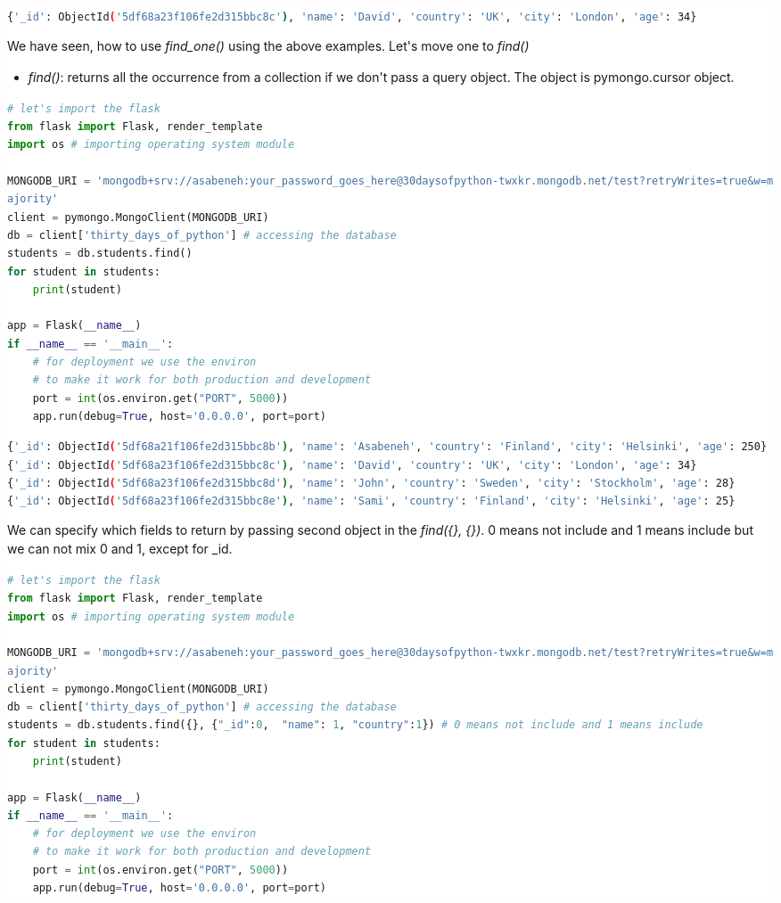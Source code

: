 ```sh
{'_id': ObjectId('5df68a23f106fe2d315bbc8c'), 'name': 'David', 'country': 'UK', 'city': 'London', 'age': 34}
```

We have seen, how to use _find_one()_ using the above examples. Let's move one to _find()_

- _find()_: returns all the occurrence from a collection if we don't pass a query object. The object is pymongo.cursor object.

```py
# let's import the flask
from flask import Flask, render_template
import os # importing operating system module

MONGODB_URI = 'mongodb+srv://asabeneh:your_password_goes_here@30daysofpython-twxkr.mongodb.net/test?retryWrites=true&w=majority'
client = pymongo.MongoClient(MONGODB_URI)
db = client['thirty_days_of_python'] # accessing the database
students = db.students.find()
for student in students:
    print(student)

app = Flask(__name__)
if __name__ == '__main__':
    # for deployment we use the environ
    # to make it work for both production and development
    port = int(os.environ.get("PORT", 5000))
    app.run(debug=True, host='0.0.0.0', port=port)
```

```sh
{'_id': ObjectId('5df68a21f106fe2d315bbc8b'), 'name': 'Asabeneh', 'country': 'Finland', 'city': 'Helsinki', 'age': 250}
{'_id': ObjectId('5df68a23f106fe2d315bbc8c'), 'name': 'David', 'country': 'UK', 'city': 'London', 'age': 34}
{'_id': ObjectId('5df68a23f106fe2d315bbc8d'), 'name': 'John', 'country': 'Sweden', 'city': 'Stockholm', 'age': 28}
{'_id': ObjectId('5df68a23f106fe2d315bbc8e'), 'name': 'Sami', 'country': 'Finland', 'city': 'Helsinki', 'age': 25}
```

We can specify which fields to return by passing second object in the _find({}, {})_. 0 means not include and 1 means include but we can not mix 0 and 1, except for \_id.

```py
# let's import the flask
from flask import Flask, render_template
import os # importing operating system module

MONGODB_URI = 'mongodb+srv://asabeneh:your_password_goes_here@30daysofpython-twxkr.mongodb.net/test?retryWrites=true&w=majority'
client = pymongo.MongoClient(MONGODB_URI)
db = client['thirty_days_of_python'] # accessing the database
students = db.students.find({}, {"_id":0,  "name": 1, "country":1}) # 0 means not include and 1 means include
for student in students:
    print(student)

app = Flask(__name__)
if __name__ == '__main__':
    # for deployment we use the environ
    # to make it work for both production and development
    port = int(os.environ.get("PORT", 5000))
    app.run(debug=True, host='0.0.0.0', port=port)
```

